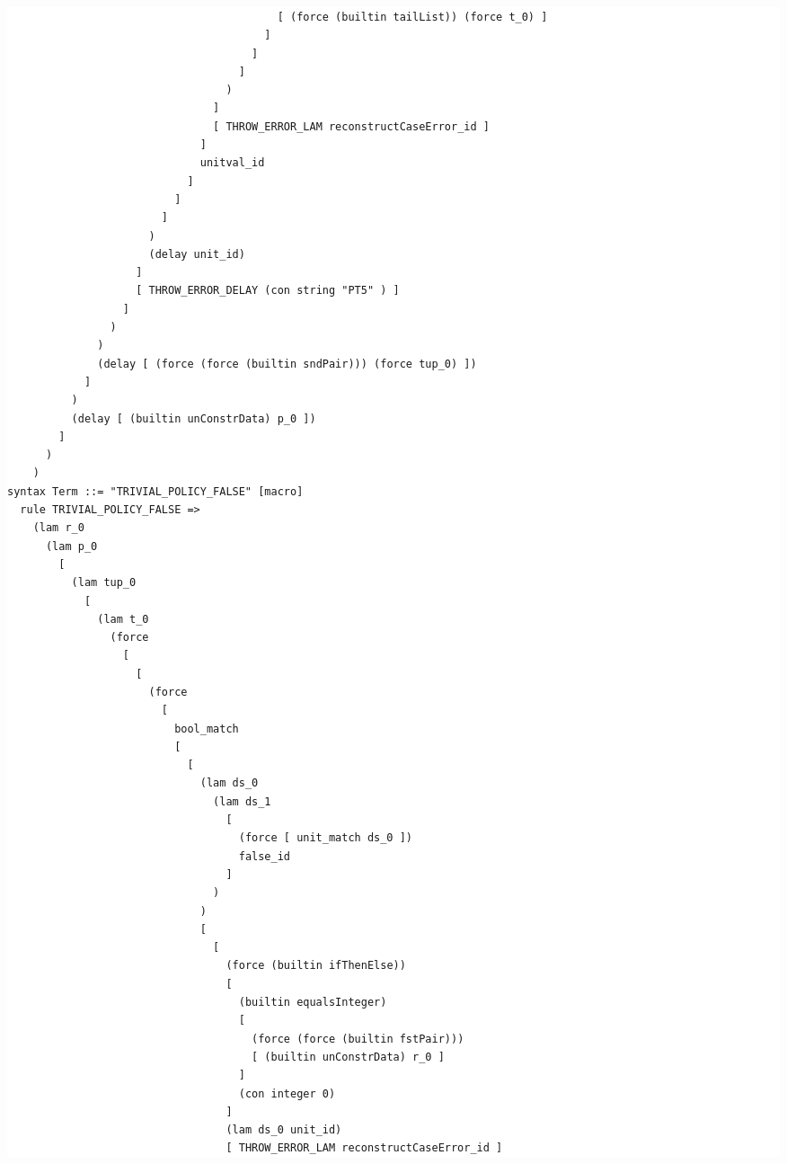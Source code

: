 ```k
                                          [ (force (builtin tailList)) (force t_0) ]
                                        ]
                                      ]
                                    ]
                                  )
                                ]
                                [ THROW_ERROR_LAM reconstructCaseError_id ]
                              ]
                              unitval_id
                            ]
                          ]
                        ]
                      )
                      (delay unit_id)
                    ]
                    [ THROW_ERROR_DELAY (con string "PT5" ) ]
                  ]
                )
              )
              (delay [ (force (force (builtin sndPair))) (force tup_0) ])
            ]
          )
          (delay [ (builtin unConstrData) p_0 ])
        ]
      )
    )
syntax Term ::= "TRIVIAL_POLICY_FALSE" [macro]
  rule TRIVIAL_POLICY_FALSE =>
    (lam r_0
      (lam p_0
        [
          (lam tup_0
            [
              (lam t_0
                (force
                  [
                    [
                      (force
                        [
                          bool_match
                          [
                            [
                              (lam ds_0
                                (lam ds_1
                                  [
                                    (force [ unit_match ds_0 ])
                                    false_id
                                  ]
                                )
                              )
                              [
                                [
                                  (force (builtin ifThenElse))
                                  [
                                    (builtin equalsInteger)
                                    [
                                      (force (force (builtin fstPair)))
                                      [ (builtin unConstrData) r_0 ]
                                    ]
                                    (con integer 0)
                                  ]
                                  (lam ds_0 unit_id)
                                  [ THROW_ERROR_LAM reconstructCaseError_id ]
```